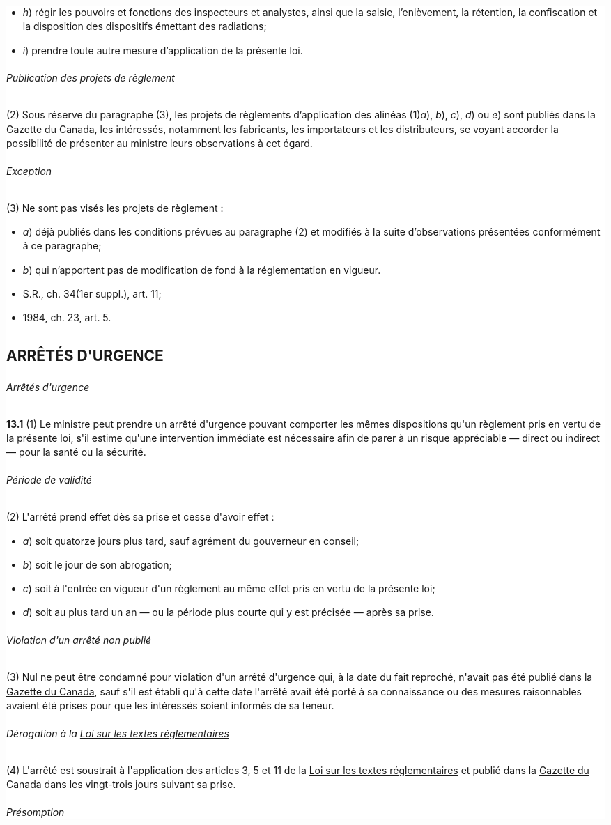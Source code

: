   * _h_) régir les pouvoirs et fonctions des inspecteurs et analystes, ainsi que la saisie, l’enlèvement, la rétention, la confiscation et la disposition des dispositifs émettant des radiations;

  * _i_) prendre toute autre mesure d’application de la présente loi.

###### Publication des projets de règlement

(2) Sous réserve du paragraphe (3), les projets de règlements d’application des alinéas (1)_a_), _b_), _c_), _d_) ou _e_) sont publiés dans la [Gazette du Canada](http://www.gazette.gc.ca/), les intéressés, notamment les fabricants, les importateurs et les distributeurs, se voyant accorder la possibilité de présenter au ministre leurs observations à cet égard.

###### Exception

(3) Ne sont pas visés les projets de règlement :

  * _a_) déjà publiés dans les conditions prévues au paragraphe (2) et modifiés à la suite d’observations présentées conformément à ce paragraphe;

  * _b_) qui n’apportent pas de modification de fond à la réglementation en vigueur.

  * S.R., ch. 34(1er suppl.), art. 11;
  * 1984, ch. 23, art. 5.

## ARRÊTÉS D'URGENCE

###### Arrêtés d'urgence

**13.1** (1) Le ministre peut prendre un arrêté d'urgence pouvant comporter les mêmes dispositions qu'un règlement pris en vertu de la présente loi, s'il estime qu'une intervention immédiate est nécessaire afin de parer à un risque appréciable — direct ou indirect — pour la santé ou la sécurité.

###### Période de validité

(2) L'arrêté prend effet dès sa prise et cesse d'avoir effet :

  * _a_) soit quatorze jours plus tard, sauf agrément du gouverneur en conseil;

  * _b_) soit le jour de son abrogation;

  * _c_) soit à l'entrée en vigueur d'un règlement au même effet pris en vertu de la présente loi;

  * _d_) soit au plus tard un an — ou la période plus courte qui y est précisée — après sa prise.

###### Violation d'un arrêté non publié

(3) Nul ne peut être condamné pour violation d'un arrêté d'urgence qui, à la date du fait reproché, n'avait pas été publié dans la [Gazette du Canada](http://www.gazette.gc.ca/), sauf s'il est établi qu'à cette date l'arrêté avait été porté à sa connaissance ou des mesures raisonnables avaient été prises pour que les intéressés soient informés de sa teneur.

###### Dérogation à la [Loi sur les textes réglementaires](/canada/fra/lois/S/S-22.md)

(4) L'arrêté est soustrait à l'application des articles 3, 5 et 11 de la [Loi sur les textes réglementaires](/canada/fra/lois/S/S-22.md) et publié dans la [Gazette du Canada](http://www.gazette.gc.ca/) dans les vingt-trois jours suivant sa prise.

###### Présomption
